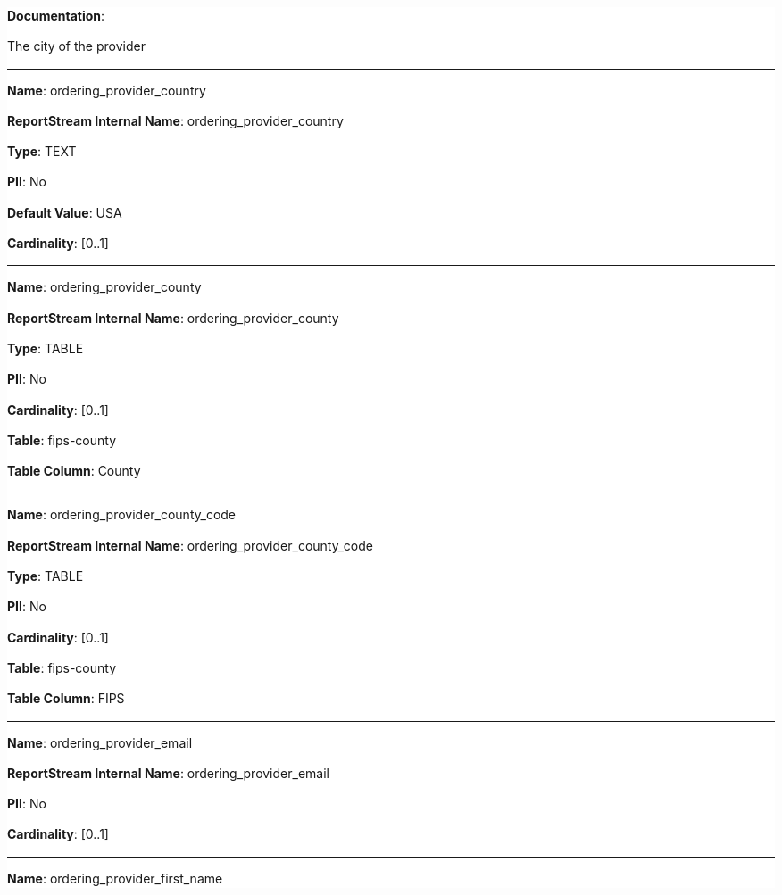 **Documentation**:

The city of the provider

---

**Name**: ordering_provider_country

**ReportStream Internal Name**: ordering_provider_country

**Type**: TEXT

**PII**: No

**Default Value**: USA

**Cardinality**: [0..1]

---

**Name**: ordering_provider_county

**ReportStream Internal Name**: ordering_provider_county

**Type**: TABLE

**PII**: No

**Cardinality**: [0..1]

**Table**: fips-county

**Table Column**: County

---

**Name**: ordering_provider_county_code

**ReportStream Internal Name**: ordering_provider_county_code

**Type**: TABLE

**PII**: No

**Cardinality**: [0..1]

**Table**: fips-county

**Table Column**: FIPS

---

**Name**: ordering_provider_email

**ReportStream Internal Name**: ordering_provider_email

**PII**: No

**Cardinality**: [0..1]

---

**Name**: ordering_provider_first_name
